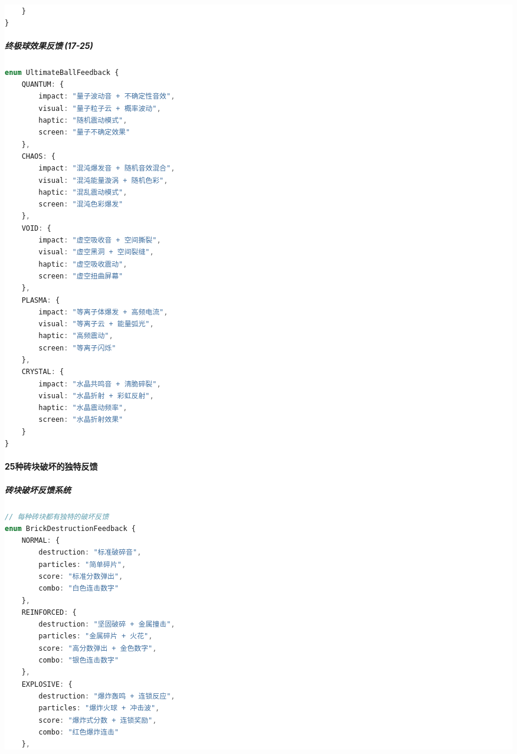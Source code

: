 ```typescript
    }
}
```

##### 终极球效果反馈 (17-25)
```typescript
enum UltimateBallFeedback {
    QUANTUM: {
        impact: "量子波动音 + 不确定性音效",
        visual: "量子粒子云 + 概率波动",
        haptic: "随机震动模式",
        screen: "量子不确定效果"
    },
    CHAOS: {
        impact: "混沌爆发音 + 随机音效混合",
        visual: "混沌能量漩涡 + 随机色彩",
        haptic: "混乱震动模式",
        screen: "混沌色彩爆发"
    },
    VOID: {
        impact: "虚空吸收音 + 空间撕裂",
        visual: "虚空黑洞 + 空间裂缝",
        haptic: "虚空吸收震动",
        screen: "虚空扭曲屏幕"
    },
    PLASMA: {
        impact: "等离子体爆发 + 高频电流",
        visual: "等离子云 + 能量弧光",
        haptic: "高频震动",
        screen: "等离子闪烁"
    },
    CRYSTAL: {
        impact: "水晶共鸣音 + 清脆碎裂",
        visual: "水晶折射 + 彩虹反射",
        haptic: "水晶震动频率",
        screen: "水晶折射效果"
    }
}
```

#### 25种砖块破坏的独特反馈

##### 砖块破坏反馈系统
```typescript
// 每种砖块都有独特的破坏反馈
enum BrickDestructionFeedback {
    NORMAL: {
        destruction: "标准破碎音",
        particles: "简单碎片",
        score: "标准分数弹出",
        combo: "白色连击数字"
    },
    REINFORCED: {
        destruction: "坚固破碎 + 金属撞击",
        particles: "金属碎片 + 火花",
        score: "高分数弹出 + 金色数字",
        combo: "银色连击数字"
    },
    EXPLOSIVE: {
        destruction: "爆炸轰鸣 + 连锁反应",
        particles: "爆炸火球 + 冲击波",
        score: "爆炸式分数 + 连锁奖励",
        combo: "红色爆炸连击"
    },
```
